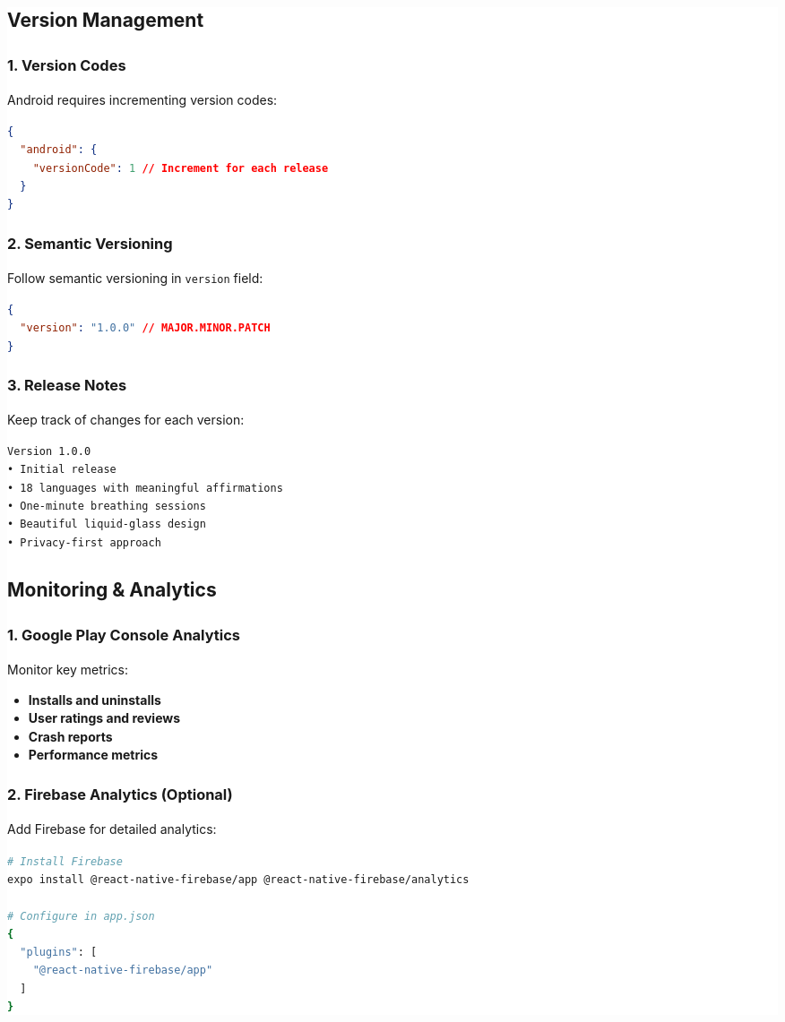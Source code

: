 ## Version Management

### 1. Version Codes

Android requires incrementing version codes:

```json
{
  "android": {
    "versionCode": 1 // Increment for each release
  }
}
```

### 2. Semantic Versioning

Follow semantic versioning in `version` field:

```json
{
  "version": "1.0.0" // MAJOR.MINOR.PATCH
}
```

### 3. Release Notes

Keep track of changes for each version:

```
Version 1.0.0
• Initial release
• 18 languages with meaningful affirmations
• One-minute breathing sessions
• Beautiful liquid-glass design
• Privacy-first approach
```

## Monitoring & Analytics

### 1. Google Play Console Analytics

Monitor key metrics:

- **Installs and uninstalls**
- **User ratings and reviews**
- **Crash reports**
- **Performance metrics**

### 2. Firebase Analytics (Optional)

Add Firebase for detailed analytics:

```bash
# Install Firebase
expo install @react-native-firebase/app @react-native-firebase/analytics

# Configure in app.json
{
  "plugins": [
    "@react-native-firebase/app"
  ]
}
```
